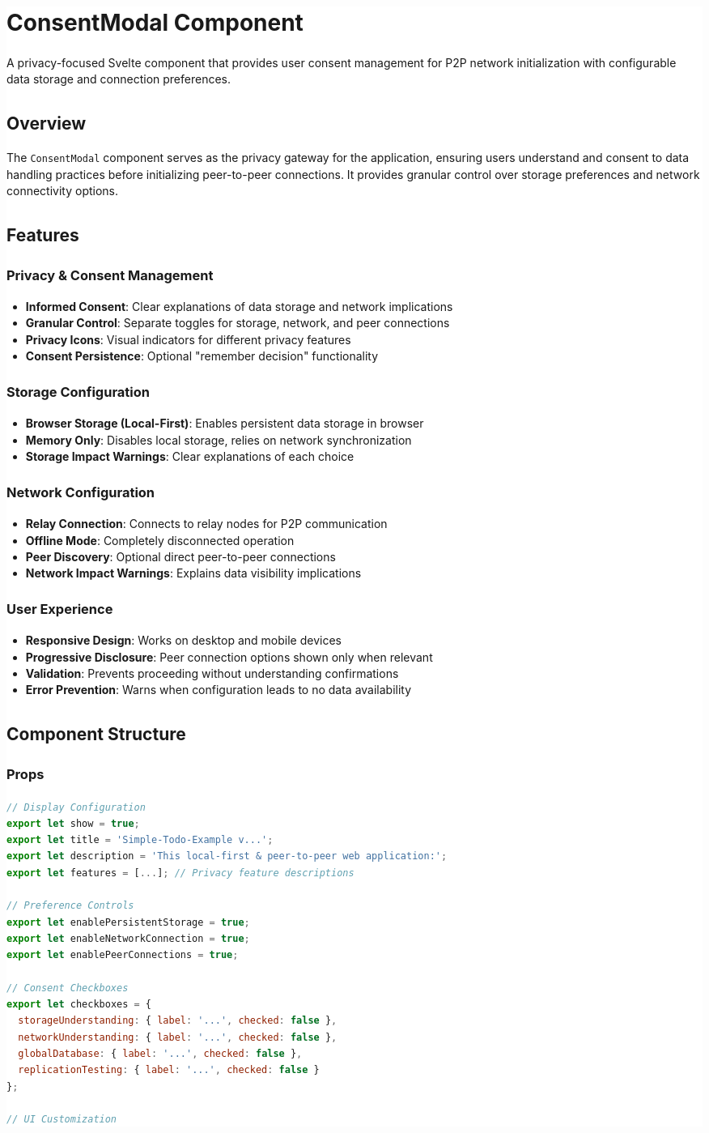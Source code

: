 # ConsentModal Component

A privacy-focused Svelte component that provides user consent management for P2P network initialization with configurable data storage and connection preferences.

## Overview

The `ConsentModal` component serves as the privacy gateway for the application, ensuring users understand and consent to data handling practices before initializing peer-to-peer connections. It provides granular control over storage preferences and network connectivity options.

## Features

### Privacy & Consent Management
- **Informed Consent**: Clear explanations of data storage and network implications
- **Granular Control**: Separate toggles for storage, network, and peer connections
- **Privacy Icons**: Visual indicators for different privacy features
- **Consent Persistence**: Optional "remember decision" functionality

### Storage Configuration
- **Browser Storage (Local-First)**: Enables persistent data storage in browser
- **Memory Only**: Disables local storage, relies on network synchronization
- **Storage Impact Warnings**: Clear explanations of each choice

### Network Configuration
- **Relay Connection**: Connects to relay nodes for P2P communication
- **Offline Mode**: Completely disconnected operation
- **Peer Discovery**: Optional direct peer-to-peer connections
- **Network Impact Warnings**: Explains data visibility implications

### User Experience
- **Responsive Design**: Works on desktop and mobile devices
- **Progressive Disclosure**: Peer connection options shown only when relevant
- **Validation**: Prevents proceeding without understanding confirmations
- **Error Prevention**: Warns when configuration leads to no data availability

## Component Structure

### Props
```javascript
// Display Configuration
export let show = true;
export let title = 'Simple-Todo-Example v...';
export let description = 'This local-first & peer-to-peer web application:';
export let features = [...]; // Privacy feature descriptions

// Preference Controls
export let enablePersistentStorage = true;
export let enableNetworkConnection = true;
export let enablePeerConnections = true;

// Consent Checkboxes
export let checkboxes = {
  storageUnderstanding: { label: '...', checked: false },
  networkUnderstanding: { label: '...', checked: false },
  globalDatabase: { label: '...', checked: false },
  replicationTesting: { label: '...', checked: false }
};

// UI Customization
```